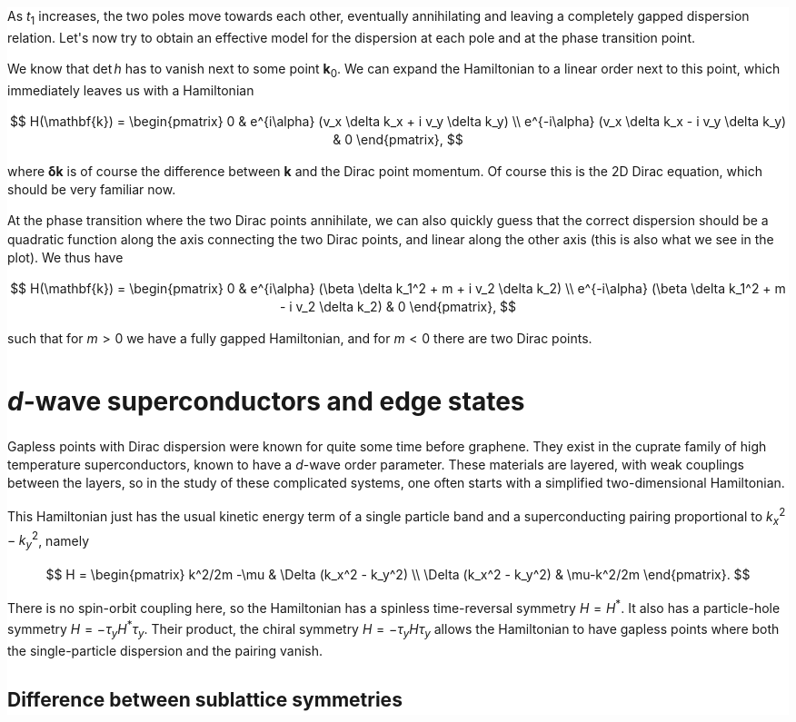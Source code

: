 As $t_1$ increases, the two poles move towards each other, eventually annihilating and leaving a completely gapped dispersion relation. Let's now try to obtain an effective model for the dispersion at each pole and at the phase transition point.

We know that $\det h$ has to vanish next to some point $\mathbf{k}_0$. We can expand the Hamiltonian to a linear order next to this point, which immediately leaves us with a Hamiltonian

$$
H(\mathbf{k}) =
\begin{pmatrix}
0 & e^{i\alpha} (v_x \delta k_x + i v_y \delta k_y) \\
e^{-i\alpha} (v_x \delta k_x - i v_y \delta k_y) & 0
\end{pmatrix},
$$

where $\mathbf{\delta k}$ is of course the difference between $\mathbf{k}$ and the Dirac point momentum. Of course this is the 2D Dirac equation, which should be very familiar now.

At the phase transition where the two Dirac points annihilate, we can also quickly guess that the correct dispersion should be a quadratic function along the axis connecting the two Dirac points, and linear along the other axis (this is also what we see in the plot). We thus have

$$
H(\mathbf{k}) =
\begin{pmatrix}
0 & e^{i\alpha} (\beta \delta k_1^2 + m + i v_2 \delta k_2) \\
e^{-i\alpha} (\beta \delta k_1^2 + m - i v_2 \delta k_2) & 0
\end{pmatrix},
$$

such that for $m>0$ we have a fully gapped Hamiltonian, and for $m<0$ there are two Dirac points.

# $d$-wave superconductors and edge states

Gapless points with Dirac dispersion were known for quite some time before graphene. They exist in the cuprate family of high temperature superconductors, known to have a $d$-wave order parameter. These materials are layered, with weak couplings between the layers, so in the study of these complicated systems, one often starts with a simplified two-dimensional Hamiltonian.

This Hamiltonian just has the usual kinetic energy term of a single particle band and a superconducting pairing proportional to $k_x^2 - k_y^2$, namely

$$
H = \begin{pmatrix}
k^2/2m -\mu & \Delta (k_x^2 - k_y^2) \\
\Delta (k_x^2 - k_y^2) & \mu-k^2/2m
\end{pmatrix}.
$$

There is no spin-orbit coupling here, so the Hamiltonian has a spinless time-reversal symmetry $H = H^*$. It also has a particle-hole symmetry $H= - \tau_y H^* \tau_y$. Their product, the chiral symmetry $H = -\tau_y H \tau_y$ allows the Hamiltonian to have gapless points where both the single-particle dispersion and the pairing vanish.

## Difference between sublattice symmetries
